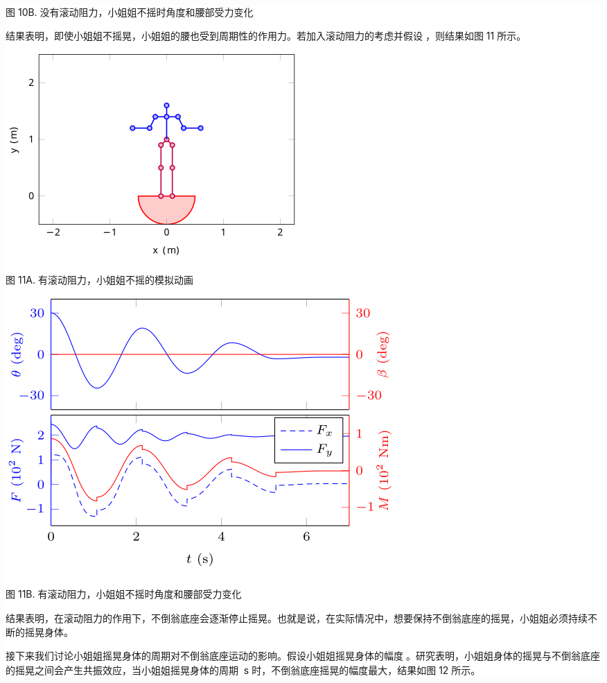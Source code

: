 图 10B. 没有滚动阻力，小姐姐不摇时角度和腰部受力变化

结果表明，即使小姐姐不摇晃，小姐姐的腰也受到周期性的作用力。若加入滚动阻力的考虑并假设 ，则结果如图 11 所示。

![](img/a3a57d3d12c91e111355d0c7d09f6325.png)

图 11A. 有滚动阻力，小姐姐不摇的模拟动画

![](img/9e6be0f62145644e91aee92be84a723a.png)

图 11B. 有滚动阻力，小姐姐不摇时角度和腰部受力变化

结果表明，在滚动阻力的作用下，不倒翁底座会逐渐停止摇晃。也就是说，在实际情况中，想要保持不倒翁底座的摇晃，小姐姐必须持续不断的摇晃身体。

接下来我们讨论小姐姐摇晃身体的周期对不倒翁底座运动的影响。假设小姐姐摇晃身体的幅度 。研究表明，小姐姐身体的摇晃与不倒翁底座的摇晃之间会产生共振效应，当小姐姐摇晃身体的周期  s 时，不倒翁底座摇晃的幅度最大，结果如图 12 所示。
